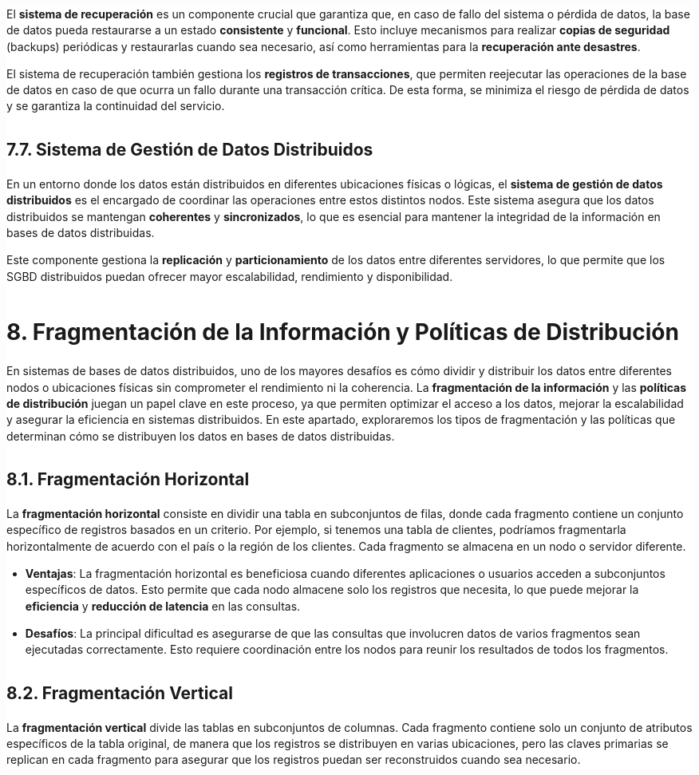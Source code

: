 El **sistema de recuperación** es un componente crucial que garantiza que, en caso de fallo del sistema o pérdida de datos, la base de datos pueda restaurarse a un estado **consistente** y **funcional**. Esto incluye mecanismos para realizar **copias de seguridad** (backups) periódicas y restaurarlas cuando sea necesario, así como herramientas para la **recuperación ante desastres**.

El sistema de recuperación también gestiona los **registros de transacciones**, que permiten reejecutar las operaciones de la base de datos en caso de que ocurra un fallo durante una transacción crítica. De esta forma, se minimiza el riesgo de pérdida de datos y se garantiza la continuidad del servicio.

## 7.7. Sistema de Gestión de Datos Distribuidos

En un entorno donde los datos están distribuidos en diferentes ubicaciones físicas o lógicas, el **sistema de gestión de datos distribuidos** es el encargado de coordinar las operaciones entre estos distintos nodos. Este sistema asegura que los datos distribuidos se mantengan **coherentes** y **sincronizados**, lo que es esencial para mantener la integridad de la información en bases de datos distribuidas.

Este componente gestiona la **replicación** y **particionamiento** de los datos entre diferentes servidores, lo que permite que los SGBD distribuidos puedan ofrecer mayor escalabilidad, rendimiento y disponibilidad.

# 8. Fragmentación de la Información y Políticas de Distribución

En sistemas de bases de datos distribuidos, uno de los mayores desafíos es cómo dividir y distribuir los datos entre diferentes nodos o ubicaciones físicas sin comprometer el rendimiento ni la coherencia. La **fragmentación de la información** y las **políticas de distribución** juegan un papel clave en este proceso, ya que permiten optimizar el acceso a los datos, mejorar la escalabilidad y asegurar la eficiencia en sistemas distribuidos. En este apartado, exploraremos los tipos de fragmentación y las políticas que determinan cómo se distribuyen los datos en bases de datos distribuidas.

## 8.1. Fragmentación Horizontal

La **fragmentación horizontal** consiste en dividir una tabla en subconjuntos de filas, donde cada fragmento contiene un conjunto específico de registros basados en un criterio. Por ejemplo, si tenemos una tabla de clientes, podríamos fragmentarla horizontalmente de acuerdo con el país o la región de los clientes. Cada fragmento se almacena en un nodo o servidor diferente.

- **Ventajas**: La fragmentación horizontal es beneficiosa cuando diferentes aplicaciones o usuarios acceden a subconjuntos específicos de datos. Esto permite que cada nodo almacene solo los registros que necesita, lo que puede mejorar la **eficiencia** y **reducción de latencia** en las consultas.

- **Desafíos**: La principal dificultad es asegurarse de que las consultas que involucren datos de varios fragmentos sean ejecutadas correctamente. Esto requiere coordinación entre los nodos para reunir los resultados de todos los fragmentos.

## 8.2. Fragmentación Vertical

La **fragmentación vertical** divide las tablas en subconjuntos de columnas. Cada fragmento contiene solo un conjunto de atributos específicos de la tabla original, de manera que los registros se distribuyen en varias ubicaciones, pero las claves primarias se replican en cada fragmento para asegurar que los registros puedan ser reconstruidos cuando sea necesario.
